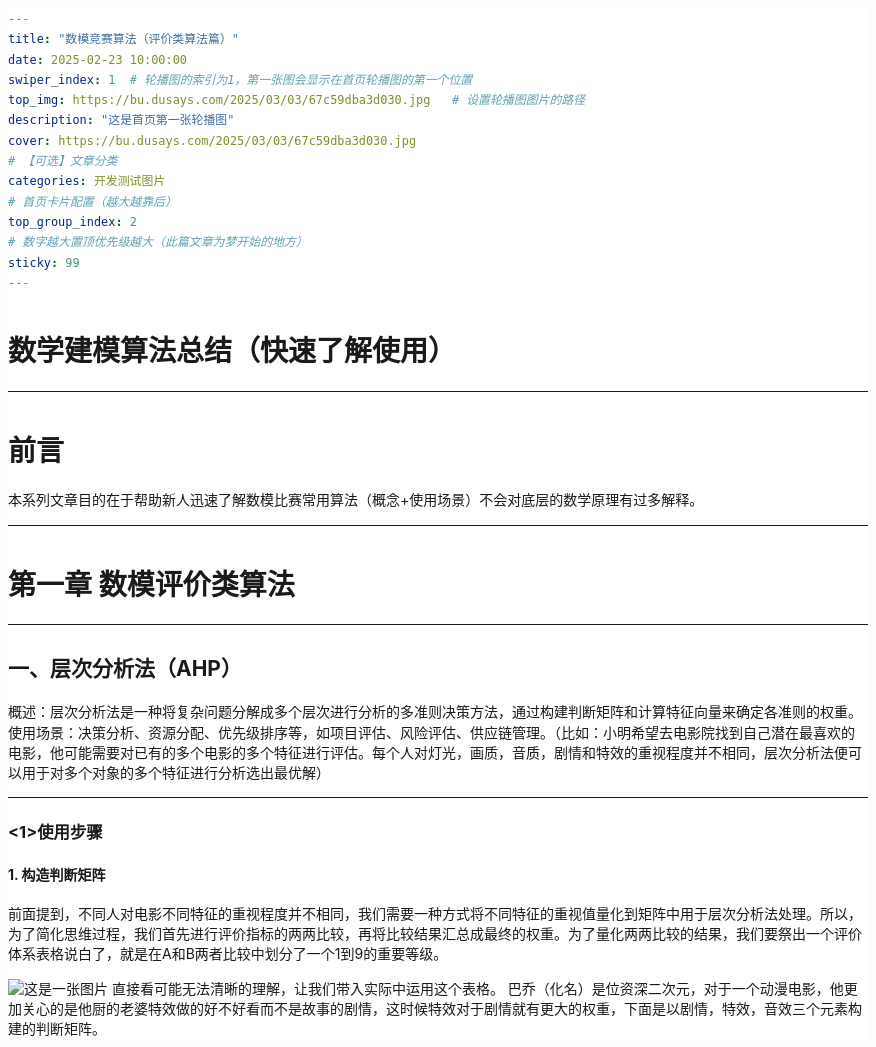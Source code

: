 ```yaml
---
title: "数模竞赛算法（评价类算法篇）"
date: 2025-02-23 10:00:00
swiper_index: 1  # 轮播图的索引为1，第一张图会显示在首页轮播图的第一个位置
top_img: https://bu.dusays.com/2025/03/03/67c59dba3d030.jpg   # 设置轮播图图片的路径
description: "这是首页第一张轮播图"
cover: https://bu.dusays.com/2025/03/03/67c59dba3d030.jpg
# 【可选】文章分类
categories: 开发测试图片
# 首页卡片配置（越大越靠后） 
top_group_index: 2
# 数字越大置顶优先级越大（此篇文章为梦开始的地方）
sticky: 99
---
```

# 数学建模算法总结（快速了解使用）
---
# 前言



本系列文章目的在于帮助新人迅速了解数模比赛常用算法（概念+使用场景）不会对底层的数学原理有过多解释。

---
# 第一章 数模评价类算法  

---


## 一、层次分析法（AHP）
概述：层次分析法是一种将复杂问题分解成多个层次进行分析的多准则决策方法，通过构建判断矩阵和计算特征向量来确定各准则的权重。
使用场景：决策分析、资源分配、优先级排序等，如项目评估、风险评估、供应链管理。（比如：小明希望去电影院找到自己潜在最喜欢的电影，他可能需要对已有的多个电影的多个特征进行评估。每个人对灯光，画质，音质，剧情和特效的重视程度并不相同，层次分析法便可以用于对多个对象的多个特征进行分析选出最优解）

---

### <1>使用步骤
#### 1. 构造判断矩阵
前面提到，不同人对电影不同特征的重视程度并不相同，我们需要一种方式将不同特征的重视值量化到矩阵中用于层次分析法处理。所以，为了简化思维过程，我们首先进行评价指标的两两比较，再将比较结果汇总成最终的权重。为了量化两两比较的结果，我们要祭出一个评价体系表格说白了，就是在A和B两者比较中划分了一个1到9的重要等级。
<div>
<img src="https://bu.dusays.com/2025/03/26/67e3ffa23c6b3.png" alt="这是一张图片" />
<div\>
直接看可能无法清晰的理解，让我们带入实际中运用这个表格。
巴乔（化名）是位资深二次元，对于一个动漫电影，他更加关心的是他厨的老婆特效做的好不好看而不是故事的剧情，这时候特效对于剧情就有更大的权重，下面是以剧情，特效，音效三个元素构建的判断矩阵。
